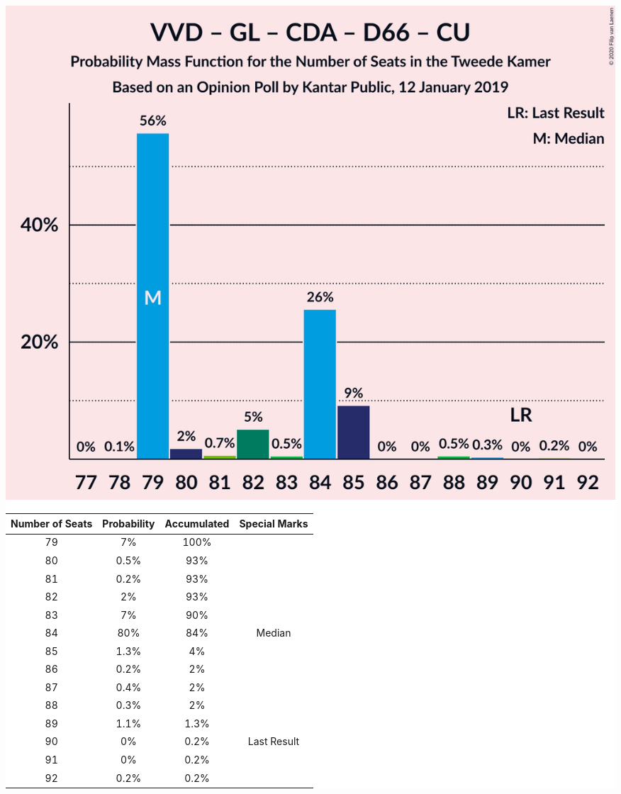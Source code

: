 ![Graph with seats probability mass function not yet produced](2019-01-12-KantarPublic-coalitions-seats-pmf-vvd–gl–cda–d66–cu.png "Seats Probability Mass Function")

| Number of Seats | Probability | Accumulated | Special Marks |
|:---------------:|:-----------:|:-----------:|:-------------:|
| 79 | 7% | 100% |  |
| 80 | 0.5% | 93% |  |
| 81 | 0.2% | 93% |  |
| 82 | 2% | 93% |  |
| 83 | 7% | 90% |  |
| 84 | 80% | 84% | Median |
| 85 | 1.3% | 4% |  |
| 86 | 0.2% | 2% |  |
| 87 | 0.4% | 2% |  |
| 88 | 0.3% | 2% |  |
| 89 | 1.1% | 1.3% |  |
| 90 | 0% | 0.2% | Last Result |
| 91 | 0% | 0.2% |  |
| 92 | 0.2% | 0.2% |  |